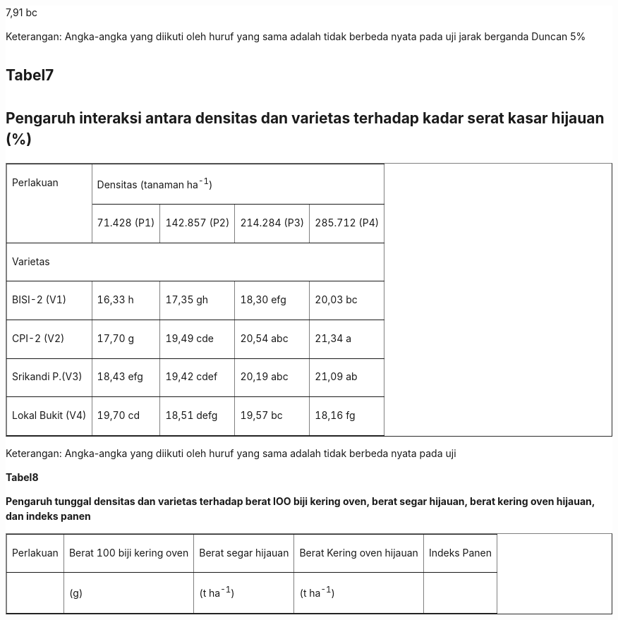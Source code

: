 <p><span class="font6">7,91 bc</span></p></td></tr>
</table>
<p><span class="font5">Keterangan: Angka-angka yang diikuti oleh huruf yang sama adalah tidak berbeda nyata pada uji jarak berganda Duncan 5%</span></p>
<h2><a name="bookmark36"></a><span class="font5" style="font-weight:bold;"><a name="bookmark37"></a>Tabel7</span><br><br><span class="font5" style="font-weight:bold;"><a name="bookmark38"></a>Pengaruh interaksi antara densitas dan varietas terhadap kadar serat kasar hijauan (%)</span></h2>
<table border="1">
<tr><td rowspan="2" style="vertical-align:top;">
<p><span class="font6">Perlakuan</span></p></td><td colspan="4" style="vertical-align:top;">
<p><span class="font6">Densitas (tanaman ha<sup>-1</sup>)</span></p></td></tr>
<tr><td style="vertical-align:bottom;">
<p><span class="font6">71.428 (P</span><span class="font3">1</span><span class="font6">)</span></p></td><td style="vertical-align:bottom;">
<p><span class="font6">142.857 (P</span><span class="font3">2</span><span class="font6">)</span></p></td><td style="vertical-align:bottom;">
<p><span class="font6">214.284 (P</span><span class="font3">3</span><span class="font6">)</span></p></td><td style="vertical-align:bottom;">
<p><span class="font6">285.712 (P</span><span class="font3">4</span><span class="font6">)</span></p></td></tr>
<tr><td colspan="5" style="vertical-align:bottom;">
<p><span class="font6">Varietas</span></p></td></tr>
<tr><td style="vertical-align:bottom;">
<p><span class="font6">BISI-2 (V1)</span></p></td><td style="vertical-align:bottom;">
<p><span class="font6">16,33 h</span></p></td><td style="vertical-align:bottom;">
<p><span class="font6">17,35 gh</span></p></td><td style="vertical-align:bottom;">
<p><span class="font6">18,30 efg</span></p></td><td style="vertical-align:bottom;">
<p><span class="font6">20,03 bc</span></p></td></tr>
<tr><td style="vertical-align:bottom;">
<p><span class="font6">CPI-2 (V2)</span></p></td><td style="vertical-align:bottom;">
<p><span class="font6">17,70 g</span></p></td><td style="vertical-align:bottom;">
<p><span class="font6">19,49 cde</span></p></td><td style="vertical-align:bottom;">
<p><span class="font6">20,54 abc</span></p></td><td style="vertical-align:bottom;">
<p><span class="font6">21,34 a</span></p></td></tr>
<tr><td style="vertical-align:bottom;">
<p><span class="font6">Srikandi P.(V3)</span></p></td><td style="vertical-align:bottom;">
<p><span class="font6">18,43 efg</span></p></td><td style="vertical-align:bottom;">
<p><span class="font6">19,42 cdef</span></p></td><td style="vertical-align:bottom;">
<p><span class="font6">20,19 abc</span></p></td><td style="vertical-align:bottom;">
<p><span class="font6">21,09 ab</span></p></td></tr>
<tr><td style="vertical-align:bottom;">
<p><span class="font6">Lokal Bukit (V4)</span></p></td><td style="vertical-align:bottom;">
<p><span class="font6">19,70 cd</span></p></td><td style="vertical-align:bottom;">
<p><span class="font6">18,51 defg</span></p></td><td style="vertical-align:bottom;">
<p><span class="font6">19,57 bc</span></p></td><td style="vertical-align:bottom;">
<p><span class="font6">18,16 fg</span></p></td></tr>
</table>
<p><span class="font5">Keterangan: Angka-angka yang diikuti oleh huruf yang sama adalah tidak berbeda nyata pada uji</span></p>
<p><span class="font5" style="font-weight:bold;">Tabel8</span></p>
<p><span class="font5" style="font-weight:bold;">Pengaruh tunggal densitas dan varietas terhadap berat IOO biji kering oven, berat segar hijauan, berat kering oven hijauan, dan indeks panen</span></p>
<table border="1">
<tr><td style="vertical-align:top;">
<p><span class="font5">Perlakuan</span></p></td><td style="vertical-align:bottom;">
<p><span class="font5">Berat 100 biji kering oven</span></p></td><td style="vertical-align:top;">
<p><span class="font5">Berat segar hijauan</span></p></td><td style="vertical-align:top;">
<p><span class="font5">Berat Kering oven hijauan</span></p></td><td style="vertical-align:top;">
<p><span class="font5">Indeks Panen</span></p></td></tr>
<tr><td style="vertical-align:top;"></td><td style="vertical-align:bottom;">
<p><span class="font5">(g)</span></p></td><td style="vertical-align:bottom;">
<p><span class="font5">(t ha<sup>-1</sup>)</span></p></td><td style="vertical-align:bottom;">
<p><span class="font5">(t ha<sup>-1</sup>)</span></p></td><td style="vertical-align:bottom;">